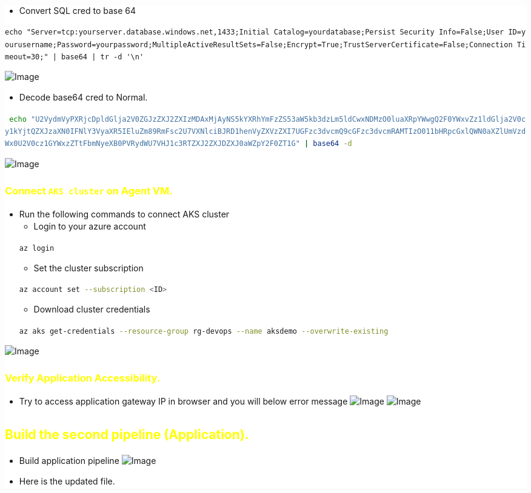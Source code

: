 
- Convert SQL cred to base 64  
```
echo "Server=tcp:yourserver.database.windows.net,1433;Initial Catalog=yourdatabase;Persist Security Info=False;User ID=yourusername;Password=yourpassword;MultipleActiveResultSets=False;Encrypt=True;TrustServerCertificate=False;Connection Timeout=30;" | base64 | tr -d '\n'
```
![Image](https://github.com/user-attachments/assets/17975644-1a11-410a-9c09-a137f9d10661)

- Decode base64 cred to Normal.
```sh
 echo "U2VydmVyPXRjcDpldGlja2V0ZGJzZXJ2ZXIzMDAxMjAyNS5kYXRhYmFzZS53aW5kb3dzLm5ldCwxNDMzO0luaXRpYWwgQ2F0YWxvZz1ldGlja2V0cy1kYjtQZXJzaXN0IFNlY3VyaXR5IEluZm89RmFsc2U7VXNlciBJRD1henVyZXVzZXI7UGFzc3dvcmQ9cGFzc3dvcmRAMTIzO011bHRpcGxlQWN0aXZlUmVzdWx0U2V0cz1GYWxzZTtFbmNyeXB0PVRydWU7VHJ1c3RTZXJ2ZXJDZXJ0aWZpY2F0ZT1G" | base64 -d
```

![Image](https://github.com/user-attachments/assets/b6f901f4-e941-415b-b264-6248f87ffbda)

###  <span style="color: yellow;"> Connect `AKS cluster` on Agent VM.
- Run the following commands to connect AKS cluster
  - Login to your azure account
  ```sh
  az login
  ```
  - Set the cluster subscription
  ```sh
  az account set --subscription <ID>
  ```
  - Download cluster credentials
  ```sh
  az aks get-credentials --resource-group rg-devops --name aksdemo --overwrite-existing
  ```

![Image](https://github.com/user-attachments/assets/5c586034-bd57-49df-8bd3-6a481133bba8)

### <span style="color: yellow;"> Verify Application Accessibility.
- Try to access application gateway IP in browser and you will below error message
![Image](https://github.com/user-attachments/assets/5f26931b-b116-4747-804c-da85aa32ab80)
![Image](https://github.com/user-attachments/assets/33ae7b59-c0b6-432d-86f0-80b1fceabb9c)

## <span style="color: yellow;">  Build the second pipeline (Application).

- Build application pipeline
  ![Image](https://github.com/user-attachments/assets/6a2d7d9e-589b-410f-80c0-4c5a162b7dfc)

- Here is the updated file.
